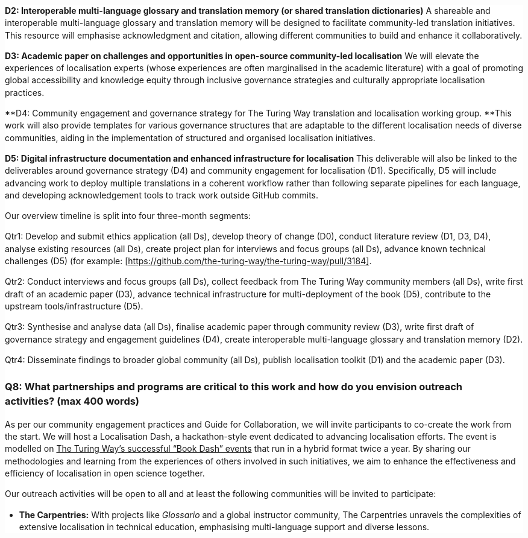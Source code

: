 **D2: Interoperable multi-language glossary and translation memory (or shared translation dictionaries)** A shareable and interoperable multi-language glossary and translation memory will be designed to facilitate community-led translation initiatives. This resource will emphasise acknowledgment and citation, allowing different communities to build and enhance it collaboratively.

**D3: Academic paper on challenges and opportunities in open-source community-led localisation** We will elevate the experiences of localisation experts (whose experiences are often marginalised in the academic literature) with a goal of promoting global accessibility and knowledge equity through inclusive governance strategies and culturally appropriate localisation practices.

**D4: Community engagement and governance strategy for The Turing Way translation and localisation working group. **This work will also provide templates for various governance structures that are adaptable to the different localisation needs of diverse communities, aiding in the implementation of structured and organised localisation initiatives.

**D5: Digital infrastructure documentation and enhanced infrastructure for localisation** This deliverable will also be linked to the deliverables around governance strategy (D4) and community engagement for localisation (D1). Specifically, D5 will include advancing work to deploy multiple translations in a coherent workflow rather than following separate pipelines for each language, and developing acknowledgement tools to track work outside GitHub commits.

Our overview timeline is split into four three-month segments:

Qtr1: Develop and submit ethics application (all Ds), develop theory of change (D0), conduct literature review (D1, D3, D4), analyse existing resources (all Ds), create project plan for interviews and focus groups (all Ds), advance known technical challenges (D5) (for example: [https://github.com/the-turing-way/the-turing-way/pull/3184].

Qtr2: Conduct interviews and focus groups (all Ds), collect feedback from The Turing Way community members (all Ds), write first draft of an academic paper (D3), advance technical infrastructure for multi-deployment of the book (D5), contribute to the upstream tools/infrastructure (D5).

Qtr3: Synthesise and analyse data (all Ds), finalise academic paper through community review (D3), write first draft of governance strategy and engagement guidelines (D4), create interoperable multi-language glossary and translation memory (D2).

Qtr4: Disseminate findings to broader global community (all Ds), publish localisation toolkit (D1) and the academic paper (D3).


### Q8: What partnerships and programs are critical to this work and how do you envision outreach activities? (max 400 words)

As per our community engagement practices and Guide for Collaboration, we will invite participants to co-create the work from the start. We will host a Localisation Dash, a hackathon-style event dedicated to advancing localisation efforts. The event is modelled on [The Turing Way’s successful “Book Dash” events](https://book.the-turing-way.org/community-handbook/bookdash.html) that run in a hybrid format twice a year. By sharing our methodologies and learning from the experiences of others involved in such initiatives, we aim to enhance the effectiveness and efficiency of localisation in open science together.

Our outreach activities will be open to all and at least the following communities will be invited to participate:

- **The Carpentries:** With projects like *Glossario* and a global instructor community, The Carpentries unravels the complexities of extensive localisation in technical education, emphasising multi-language support and diverse lessons.
